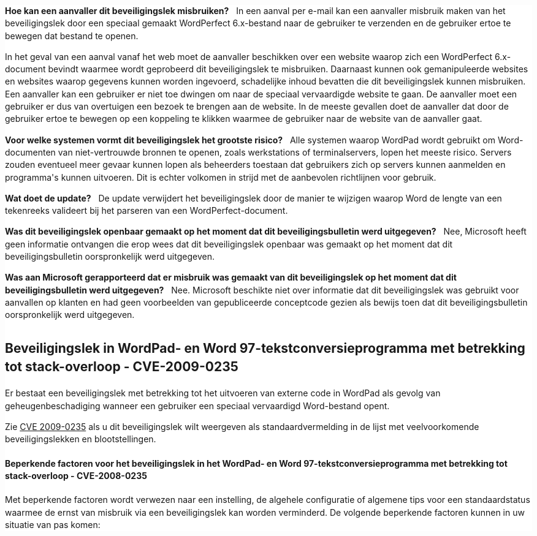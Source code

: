 **Hoe kan een aanvaller dit beveiligingslek misbruiken?**  
In een aanval per e-mail kan een aanvaller misbruik maken van het beveiligingslek door een speciaal gemaakt WordPerfect 6.x-bestand naar de gebruiker te verzenden en de gebruiker ertoe te bewegen dat bestand te openen.

In het geval van een aanval vanaf het web moet de aanvaller beschikken over een website waarop zich een WordPerfect 6.x-document bevindt waarmee wordt geprobeerd dit beveiligingslek te misbruiken. Daarnaast kunnen ook gemanipuleerde websites en websites waarop gegevens kunnen worden ingevoerd, schadelijke inhoud bevatten die dit beveiligingslek kunnen misbruiken. Een aanvaller kan een gebruiker er niet toe dwingen om naar de speciaal vervaardigde website te gaan. De aanvaller moet een gebruiker er dus van overtuigen een bezoek te brengen aan de website. In de meeste gevallen doet de aanvaller dat door de gebruiker ertoe te bewegen op een koppeling te klikken waarmee de gebruiker naar de website van de aanvaller gaat.

**Voor welke systemen vormt dit beveiligingslek het grootste risico?**  
Alle systemen waarop WordPad wordt gebruikt om Word-documenten van niet-vertrouwde bronnen te openen, zoals werkstations of terminalservers, lopen het meeste risico. Servers zouden eventueel meer gevaar kunnen lopen als beheerders toestaan dat gebruikers zich op servers kunnen aanmelden en programma's kunnen uitvoeren. Dit is echter volkomen in strijd met de aanbevolen richtlijnen voor gebruik.

**Wat doet de update?**  
De update verwijdert het beveiligingslek door de manier te wijzigen waarop Word de lengte van een tekenreeks valideert bij het parseren van een WordPerfect-document.

**Was dit beveiligingslek openbaar gemaakt op het moment dat dit beveiligingsbulletin werd uitgegeven?**  
Nee, Microsoft heeft geen informatie ontvangen die erop wees dat dit beveiligingslek openbaar was gemaakt op het moment dat dit beveiligingsbulletin oorspronkelijk werd uitgegeven.

**Was aan Microsoft gerapporteerd dat er misbruik was gemaakt van dit beveiligingslek op het moment dat dit beveiligingsbulletin werd uitgegeven?**  
Nee. Microsoft beschikte niet over informatie dat dit beveiligingslek was gebruikt voor aanvallen op klanten en had geen voorbeelden van gepubliceerde conceptcode gezien als bewijs toen dat dit beveiligingsbulletin oorspronkelijk werd uitgegeven.

Beveiligingslek in WordPad- en Word 97-tekstconversieprogramma met betrekking tot stack-overloop - CVE-2009-0235
----------------------------------------------------------------------------------------------------------------

<span></span>
Er bestaat een beveiligingslek met betrekking tot het uitvoeren van externe code in WordPad als gevolg van geheugenbeschadiging wanneer een gebruiker een speciaal vervaardigd Word-bestand opent.

Zie [CVE 2009-0235](http://www.cve.mitre.org/cgi-bin/cvename.cgi?name=cve-2009-0235) als u dit beveiligingslek wilt weergeven als standaardvermelding in de lijst met veelvoorkomende beveiligingslekken en blootstellingen.

#### Beperkende factoren voor het beveiligingslek in het WordPad- en Word 97-tekstconversieprogramma met betrekking tot stack-overloop - CVE-2008-0235

Met beperkende factoren wordt verwezen naar een instelling, de algehele configuratie of algemene tips voor een standaardstatus waarmee de ernst van misbruik via een beveiligingslek kan worden verminderd. De volgende beperkende factoren kunnen in uw situatie van pas komen:
